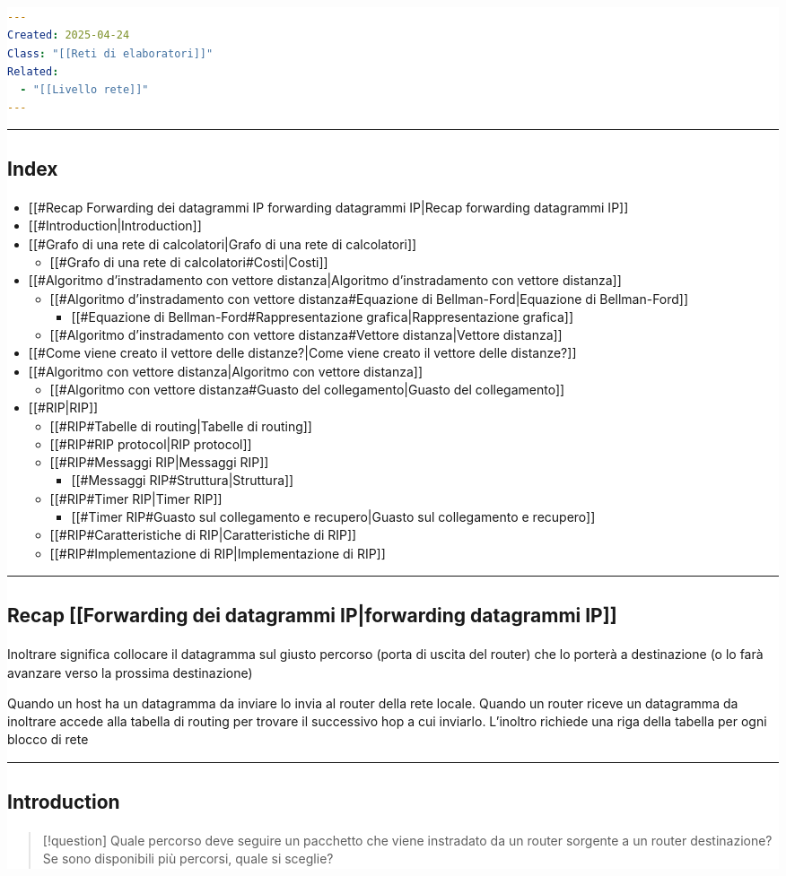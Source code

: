```yaml
---
Created: 2025-04-24
Class: "[[Reti di elaboratori]]"
Related:
  - "[[Livello rete]]"
---
```

---
## Index
- [[#Recap Forwarding dei datagrammi IP forwarding datagrammi IP|Recap forwarding datagrammi IP]]
- [[#Introduction|Introduction]]
- [[#Grafo di una rete di calcolatori|Grafo di una rete di calcolatori]]
	- [[#Grafo di una rete di calcolatori#Costi|Costi]]
- [[#Algoritmo d’instradamento con vettore distanza|Algoritmo d’instradamento con vettore distanza]]
	- [[#Algoritmo d’instradamento con vettore distanza#Equazione di Bellman-Ford|Equazione di Bellman-Ford]]
		- [[#Equazione di Bellman-Ford#Rappresentazione grafica|Rappresentazione grafica]]
	- [[#Algoritmo d’instradamento con vettore distanza#Vettore distanza|Vettore distanza]]
- [[#Come viene creato il vettore delle distanze?|Come viene creato il vettore delle distanze?]]
- [[#Algoritmo con vettore distanza|Algoritmo con vettore distanza]]
	- [[#Algoritmo con vettore distanza#Guasto del collegamento|Guasto del collegamento]]
- [[#RIP|RIP]]
	- [[#RIP#Tabelle di routing|Tabelle di routing]]
	- [[#RIP#RIP protocol|RIP protocol]]
	- [[#RIP#Messaggi RIP|Messaggi RIP]]
		- [[#Messaggi RIP#Struttura|Struttura]]
	- [[#RIP#Timer RIP|Timer RIP]]
		- [[#Timer RIP#Guasto sul collegamento e recupero|Guasto sul collegamento e recupero]]
	- [[#RIP#Caratteristiche di RIP|Caratteristiche di RIP]]
	- [[#RIP#Implementazione di RIP|Implementazione di RIP]]
---
## Recap [[Forwarding dei datagrammi IP|forwarding datagrammi IP]]
Inoltrare significa collocare il datagramma sul giusto percorso (porta di uscita del router) che lo porterà a destinazione (o lo farà avanzare verso la prossima destinazione)

Quando un host ha un datagramma da inviare lo invia al router della rete locale. Quando un router riceve un datagramma da inoltrare accede alla tabella di routing per trovare il successivo hop a cui inviarlo.
L’inoltro richiede una riga della tabella per ogni blocco di rete

---
## Introduction

>[!question] Quale percorso deve seguire un pacchetto che viene instradato da un router sorgente a un router destinazione? Se sono disponibili più percorsi, quale si sceglie?
